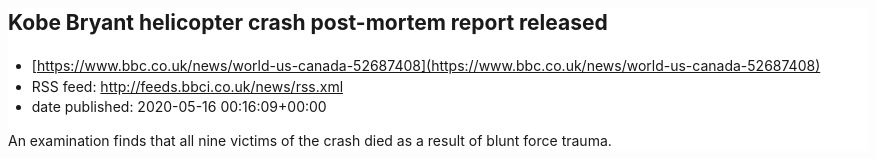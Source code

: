 ## Kobe Bryant helicopter crash post-mortem report released
 - [https://www.bbc.co.uk/news/world-us-canada-52687408](https://www.bbc.co.uk/news/world-us-canada-52687408)
 - RSS feed: http://feeds.bbci.co.uk/news/rss.xml
 - date published: 2020-05-16 00:16:09+00:00

An examination finds that all nine victims of the crash died as a result of blunt force trauma.

